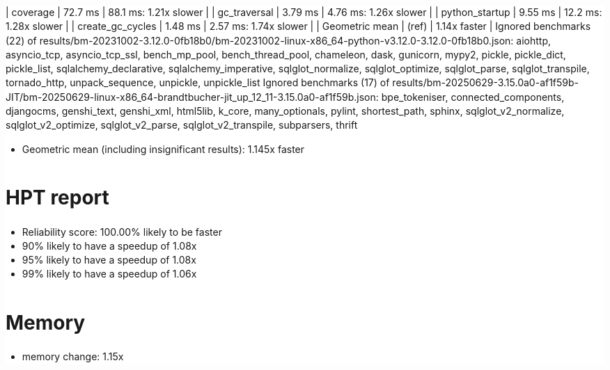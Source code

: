 | coverage                   | 72.7 ms                                                | 88.1 ms: 1.21x slower                                               |
| gc_traversal               | 3.79 ms                                                | 4.76 ms: 1.26x slower                                               |
| python_startup             | 9.55 ms                                                | 12.2 ms: 1.28x slower                                               |
| create_gc_cycles           | 1.48 ms                                                | 2.57 ms: 1.74x slower                                               |
| Geometric mean             | (ref)                                                  | 1.14x faster                                                        |
Ignored benchmarks (22) of results/bm-20231002-3.12.0-0fb18b0/bm-20231002-linux-x86_64-python-v3.12.0-3.12.0-0fb18b0.json: aiohttp, asyncio_tcp, asyncio_tcp_ssl, bench_mp_pool, bench_thread_pool, chameleon, dask, gunicorn, mypy2, pickle, pickle_dict, pickle_list, sqlalchemy_declarative, sqlalchemy_imperative, sqlglot_normalize, sqlglot_optimize, sqlglot_parse, sqlglot_transpile, tornado_http, unpack_sequence, unpickle, unpickle_list
Ignored benchmarks (17) of results/bm-20250629-3.15.0a0-af1f59b-JIT/bm-20250629-linux-x86_64-brandtbucher-jit_up_12_11-3.15.0a0-af1f59b.json: bpe_tokeniser, connected_components, djangocms, genshi_text, genshi_xml, html5lib, k_core, many_optionals, pylint, shortest_path, sphinx, sqlglot_v2_normalize, sqlglot_v2_optimize, sqlglot_v2_parse, sqlglot_v2_transpile, subparsers, thrift

- Geometric mean (including insignificant results): 1.145x faster

# HPT report

- Reliability score: 100.00% likely to be faster
- 90% likely to have a speedup of 1.08x
- 95% likely to have a speedup of 1.08x
- 99% likely to have a speedup of 1.06x

# Memory
- memory change: 1.15x